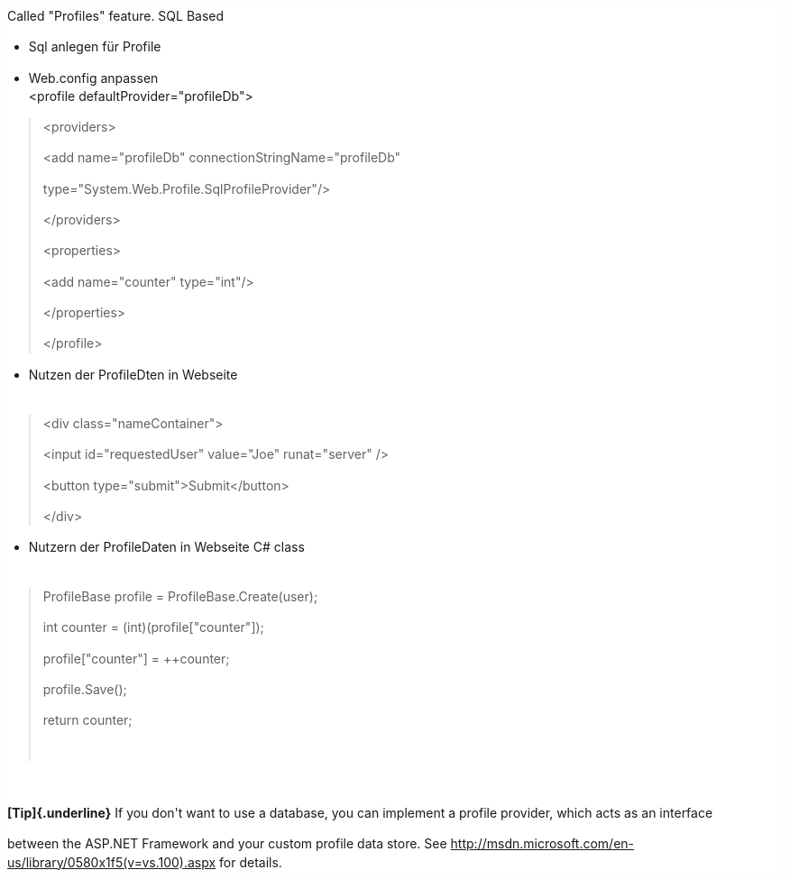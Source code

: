 Called \"Profiles\" feature. SQL Based

-   Sql anlegen für Profile

-   Web.config anpassen\
    \<profile defaultProvider=\"profileDb\"\>

> \<providers>
>
> \<add name=\"profileDb\" connectionStringName=\"profileDb\"
>
> type=\"System.Web.Profile.SqlProfileProvider\"/>
>
> \</providers>
>
> \<properties>
>
> \<add name=\"counter\" type=\"int\"/>
>
> \</properties>
>
> \</profile>

-   Nutzen der ProfileDten in Webseite\
     

> \<div class=\"nameContainer\"\>
>
> \<input id=\"requestedUser\" value=\"Joe\" runat=\"server\" />
>
> \<button type=\"submit\"\>Submit\</button>
>
> \</div>

-   Nutzern der ProfileDaten in Webseite C# class\
     

> ProfileBase profile = ProfileBase.Create(user);
>
> int counter = (int)(profile\[\"counter\"\]);
>
> profile\[\"counter\"\] = ++counter;
>
> profile.Save();
>
> return counter;
>
>  

 

**[Tip]{.underline}** If you don't want to use a database, you can implement a profile provider, which acts as an interface

between the ASP.NET Framework and your custom profile data store. See <http://msdn.microsoft.com/en-us/library/0580x1f5(v=vs.100).aspx> for details.
